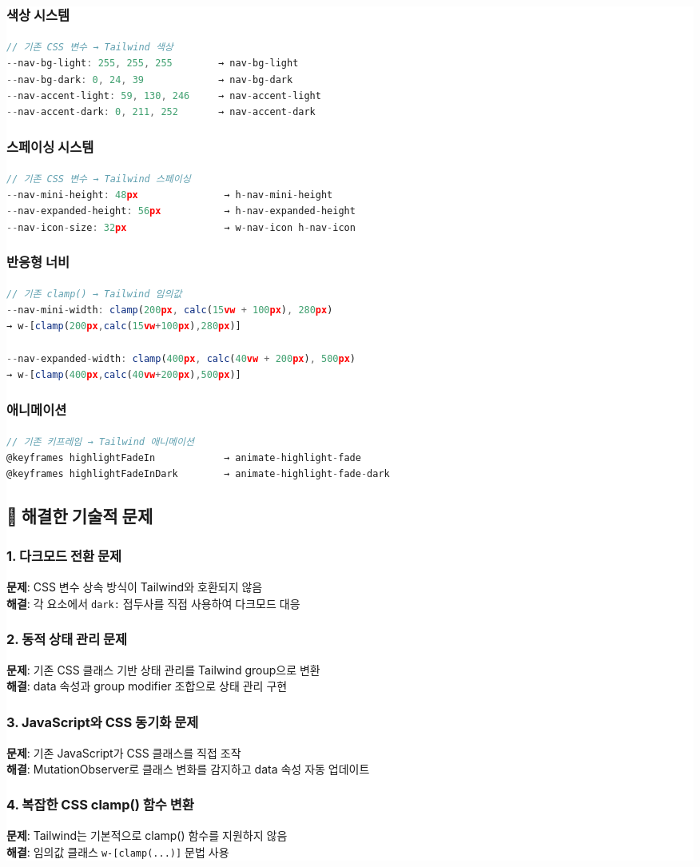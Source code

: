 ### 색상 시스템
```javascript
// 기존 CSS 변수 → Tailwind 색상
--nav-bg-light: 255, 255, 255        → nav-bg-light
--nav-bg-dark: 0, 24, 39             → nav-bg-dark
--nav-accent-light: 59, 130, 246     → nav-accent-light
--nav-accent-dark: 0, 211, 252       → nav-accent-dark
```

### 스페이싱 시스템
```javascript
// 기존 CSS 변수 → Tailwind 스페이싱
--nav-mini-height: 48px               → h-nav-mini-height
--nav-expanded-height: 56px           → h-nav-expanded-height
--nav-icon-size: 32px                 → w-nav-icon h-nav-icon
```

### 반응형 너비
```javascript
// 기존 clamp() → Tailwind 임의값
--nav-mini-width: clamp(200px, calc(15vw + 100px), 280px)
→ w-[clamp(200px,calc(15vw+100px),280px)]

--nav-expanded-width: clamp(400px, calc(40vw + 200px), 500px)
→ w-[clamp(400px,calc(40vw+200px),500px)]
```

### 애니메이션
```javascript
// 기존 키프레임 → Tailwind 애니메이션
@keyframes highlightFadeIn            → animate-highlight-fade
@keyframes highlightFadeInDark        → animate-highlight-fade-dark
```

## 🚨 해결한 기술적 문제

### 1. 다크모드 전환 문제
**문제**: CSS 변수 상속 방식이 Tailwind와 호환되지 않음  
**해결**: 각 요소에서 `dark:` 접두사를 직접 사용하여 다크모드 대응

### 2. 동적 상태 관리 문제
**문제**: 기존 CSS 클래스 기반 상태 관리를 Tailwind group으로 변환  
**해결**: data 속성과 group modifier 조합으로 상태 관리 구현

### 3. JavaScript와 CSS 동기화 문제
**문제**: 기존 JavaScript가 CSS 클래스를 직접 조작  
**해결**: MutationObserver로 클래스 변화를 감지하고 data 속성 자동 업데이트

### 4. 복잡한 CSS clamp() 함수 변환
**문제**: Tailwind는 기본적으로 clamp() 함수를 지원하지 않음  
**해결**: 임의값 클래스 `w-[clamp(...)]` 문법 사용
